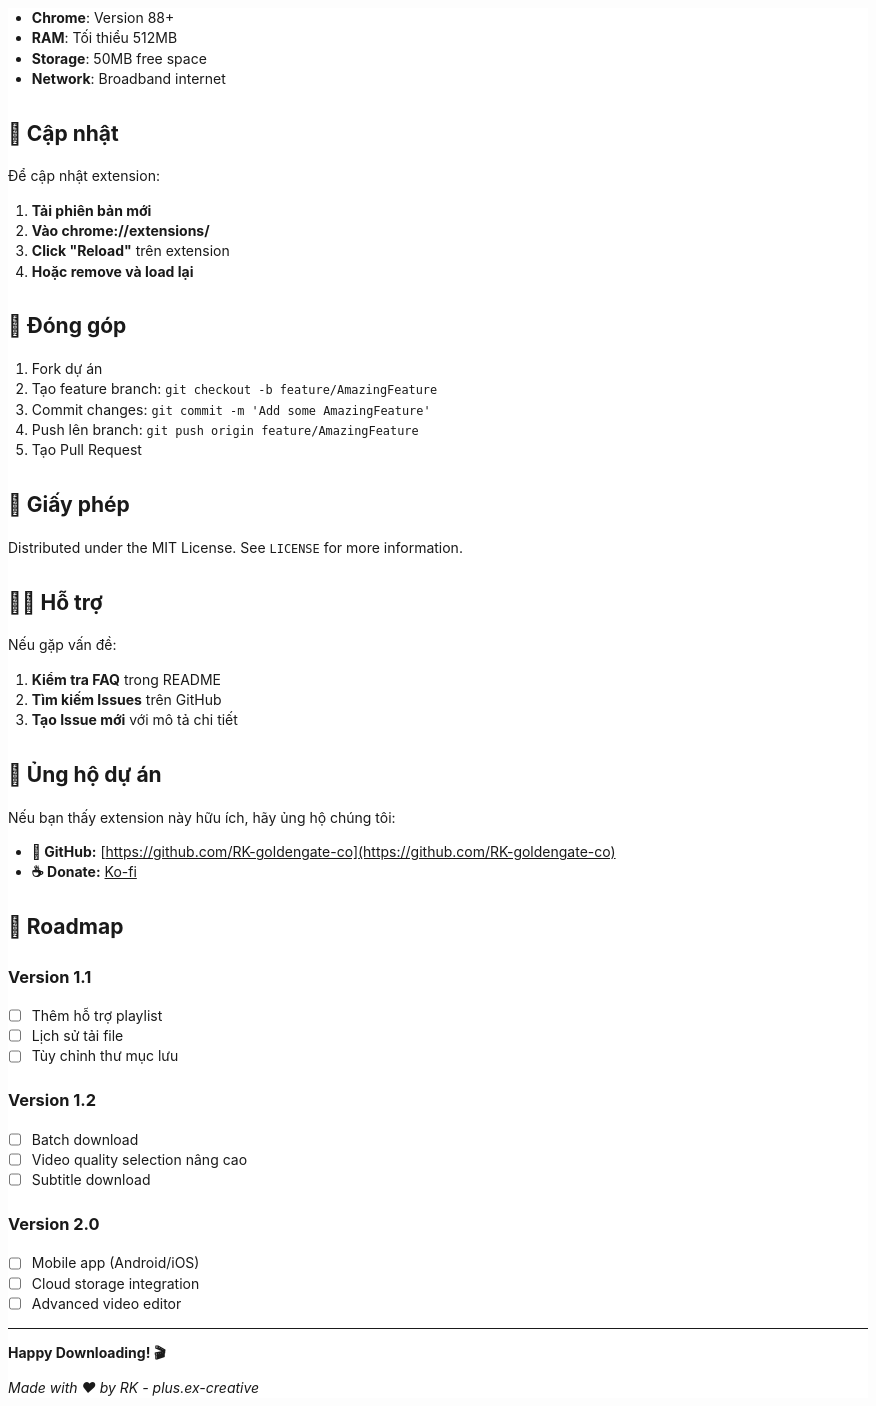 - **Chrome**: Version 88+
- **RAM**: Tối thiểu 512MB
- **Storage**: 50MB free space
- **Network**: Broadband internet

## 🔄 Cập nhật

Để cập nhật extension:

1. **Tải phiên bản mới**
2. **Vào chrome://extensions/**
3. **Click "Reload"** trên extension
4. **Hoặc remove và load lại**

## 🤝 Đóng góp

1. Fork dự án
2. Tạo feature branch: `git checkout -b feature/AmazingFeature`
3. Commit changes: `git commit -m 'Add some AmazingFeature'`
4. Push lên branch: `git push origin feature/AmazingFeature`
5. Tạo Pull Request

## 📄 Giấy phép

Distributed under the MIT License. See `LICENSE` for more information.

## 🙋‍♂️ Hỗ trợ

Nếu gặp vấn đề:
1. **Kiểm tra FAQ** trong README
2. **Tìm kiếm Issues** trên GitHub
3. **Tạo Issue mới** với mô tả chi tiết

## 💝 Ủng hộ dự án

Nếu bạn thấy extension này hữu ích, hãy ủng hộ chúng tôi:

- **🌟 GitHub:** [https://github.com/RK-goldengate-co](https://github.com/RK-goldengate-co)
- **☕ Donate:** [Ko-fi](https://ko-fi.com/abyxcdxyzsad7143)

## 🎯 Roadmap

### Version 1.1
- [ ] Thêm hỗ trợ playlist
- [ ] Lịch sử tải file
- [ ] Tùy chỉnh thư mục lưu

### Version 1.2
- [ ] Batch download
- [ ] Video quality selection nâng cao
- [ ] Subtitle download

### Version 2.0
- [ ] Mobile app (Android/iOS)
- [ ] Cloud storage integration
- [ ] Advanced video editor

---

**Happy Downloading! 🎬**

*Made with ❤️ by RK - plus.ex-creative*
